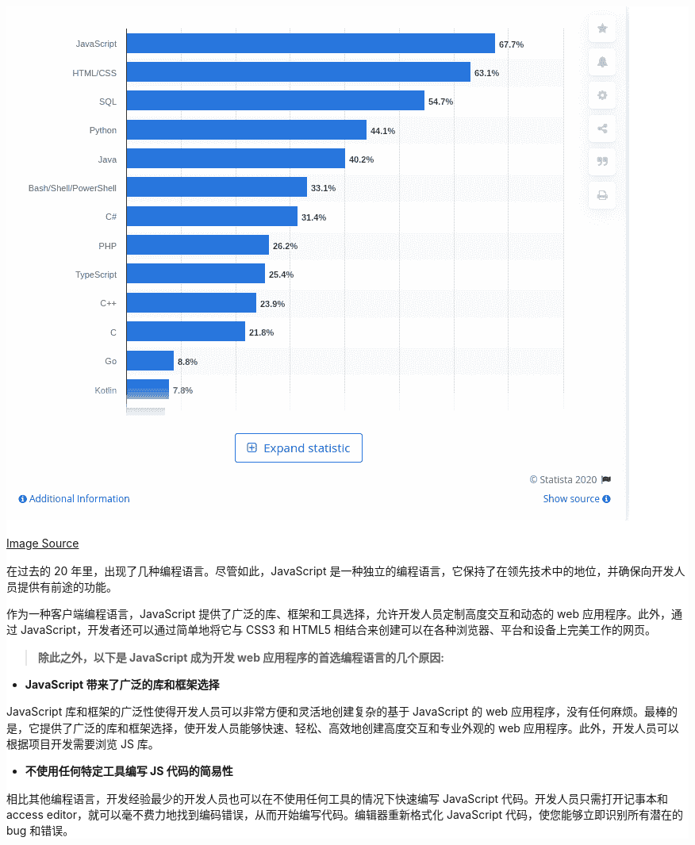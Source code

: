 ![](img/25fe255121075be9632e1d43ccee1868.png)

[Image Source](https://www.statista.com/statistics/793628/worldwide-developer-survey-most-used-languages/#:~:text=As%20of%20early%202020%2C%20JavaScript,SQL.)

在过去的 20 年里，出现了几种编程语言。尽管如此，JavaScript 是一种独立的编程语言，它保持了在领先技术中的地位，并确保向开发人员提供有前途的功能。

作为一种客户端编程语言，JavaScript 提供了广泛的库、框架和工具选择，允许开发人员定制高度交互和动态的 web 应用程序。此外，通过 JavaScript，开发者还可以通过简单地将它与 CSS3 和 HTML5 相结合来创建可以在各种浏览器、平台和设备上完美工作的网页。

> **除此之外，以下是 JavaScript 成为开发 web 应用程序的首选编程语言的几个原因:**

*   **JavaScript 带来了广泛的库和框架选择**

JavaScript 库和框架的广泛性使得开发人员可以非常方便和灵活地创建复杂的基于 JavaScript 的 web 应用程序，没有任何麻烦。最棒的是，它提供了广泛的库和框架选择，使开发人员能够快速、轻松、高效地创建高度交互和专业外观的 web 应用程序。此外，开发人员可以根据项目开发需要浏览 JS 库。

*   **不使用任何特定工具编写 JS 代码的简易性**

相比其他编程语言，开发经验最少的开发人员也可以在不使用任何工具的情况下快速编写 JavaScript 代码。开发人员只需打开记事本和 access editor，就可以毫不费力地找到编码错误，从而开始编写代码。编辑器重新格式化 JavaScript 代码，使您能够立即识别所有潜在的 bug 和错误。

